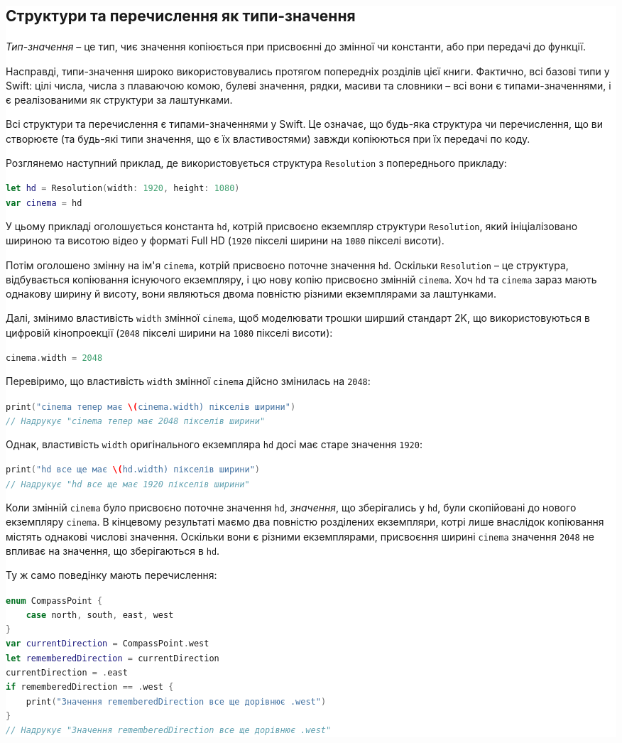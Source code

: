 ## Структури та перечислення як типи-значення

_Тип-значення_ – це тип, чиє значення копіюється при присвоєнні до змінної чи константи, або при передачі до функції.

Насправді, типи-значення широко використовувались протягом попередніх розділів цієї книги. Фактично, всі базові типи у Swift: цілі числа, числа з плаваючою комою, булеві значення, рядки, масиви та словники – всі вони є типами-значеннями, і є реалізованими як структури за лаштунками.

Всі структури та перечислення є типами-значеннями у Swift. Це означає, що будь-яка структура чи перечислення, що ви створюєте \(та будь-які типи значення, що є їх властивостями\) завжди копіюються при їх передачі по коду.

Розглянемо наступний приклад, де використовується структура `Resolution` з попереднього прикладу:

```swift
let hd = Resolution(width: 1920, height: 1080)
var cinema = hd
```

У цьому прикладі оголошується константа `hd`, котрій присвоєно екземпляр структури `Resolution`, який ініціалізовано шириною та висотою відео у форматі Full HD \(`1920` пікселі ширини на `1080` пікселі висоти\).

Потім оголошено змінну на ім'я `cinema`, котрій присвоєно поточне значення `hd`. Оскільки `Resolution` – це структура, відбувається копіювання існуючого екземпляру, і цю нову копію присвоєно змінній `cinema`. Хоч `hd` та `cinema` зараз мають однакову ширину й висоту, вони являються двома повністю різними екземплярами за лаштунками.

Далі, змінимо властивість `width` змінної `cinema`, щоб моделювати трошки ширший стандарт 2K, що використовуються в цифровій кінопроекції \(`2048` пікселі ширини на `1080` пікселі висоти\):

```swift
cinema.width = 2048
```

Перевіримо, що властивість `width` змінної `cinema` дійсно змінилась на `2048`:

```swift
print("cinema тепер має \(cinema.width) пікселів ширини")
// Надрукує "cinema тепер має 2048 пікселів ширини"
```

Однак, властивість `width` оригінального екземпляра `hd` досі має старе значення `1920`:

```swift
print("hd все ще має \(hd.width) пікселів ширини")
// Надрукує "hd все ще має 1920 пікселів ширини"
```

Коли змінній `cinema` було присвоєно поточне значення `hd`, _значення_, що зберігались у `hd`, були скопійовані до нового екземпляру `cinema`. В кінцевому результаті маємо два повністю розділених екземпляри, котрі лише внаслідок копіювання містять однакові числові значення. Оскільки вони є різними екземплярами, присвоєння ширині `cinema` значення `2048` не впливає на значення, що зберігаються в `hd`.

Ту ж само поведінку мають перечислення:

```swift
enum CompassPoint {
    case north, south, east, west
}
var currentDirection = CompassPoint.west
let rememberedDirection = currentDirection
currentDirection = .east
if rememberedDirection == .west {
    print("Значення rememberedDirection все ще дорівнює .west")
}
// Надрукує "Значення rememberedDirection все ще дорівнює .west"
```
